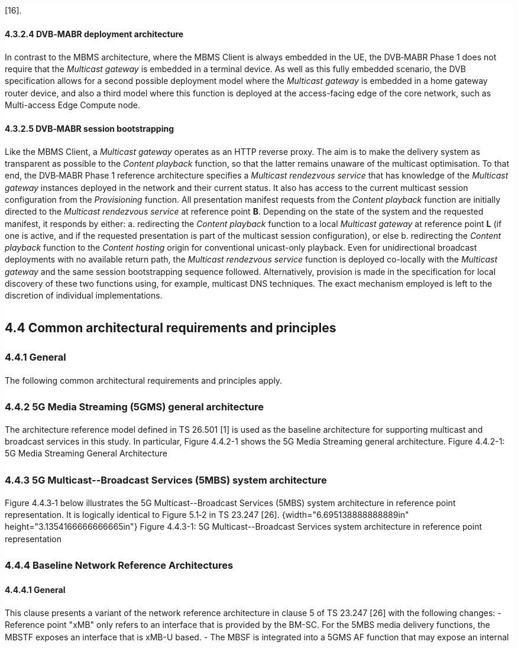 [16].
#### 4.3.2.4 DVB‑MABR deployment architecture
In contrast to the MBMS architecture, where the MBMS Client is always embedded
in the UE, the DVB‑MABR Phase 1 does not require that the _Multicast gateway_
is embedded in a terminal device. As well as this fully embedded scenario, the
DVB specification allows for a second possible deployment model where the
_Multicast gateway_ is embedded in a home gateway router device, and also a
third model where this function is deployed at the access-facing edge of the
core network, such as Multi-access Edge Compute node.
#### 4.3.2.5 DVB‑MABR session bootstrapping
Like the MBMS Client, a _Multicast gateway_ operates as an HTTP reverse proxy.
The aim is to make the delivery system as transparent as possible to the
_Content playback_ function, so that the latter remains unaware of the
multicast optimisation. To that end, the DVB‑MABR Phase 1 reference
architecture specifies a _Multicast rendezvous service_ that has knowledge of
the _Multicast gateway_ instances deployed in the network and their current
status. It also has access to the current multicast session configuration from
the _Provisioning_ function.
All presentation manifest requests from the _Content playback_ function are
initially directed to the _Multicast rendezvous service_ at reference point
**B**. Depending on the state of the system and the requested manifest, it
responds by either:
a. redirecting the _Content playback_ function to a local _Multicast gateway_
at reference point **L** (if one is active, and if the requested presentation
is part of the multicast session configuration), or else
b. redirecting the _Content playback_ function to the _Content hosting_ origin
for conventional unicast-only playback.
Even for unidirectional broadcast deployments with no available return path,
the _Multicast rendezvous service_ function is deployed co-locally with the
_Multicast gateway_ and the same session bootstrapping sequence followed.
Alternatively, provision is made in the specification for local discovery of
these two functions using, for example, multicast DNS techniques. The exact
mechanism employed is left to the discretion of individual implementations.
## 4.4 Common architectural requirements and principles
### 4.4.1 General
The following common architectural requirements and principles apply.
### 4.4.2 5G Media Streaming (5GMS) general architecture
The architecture reference model defined in TS 26.501 [1] is used as the
baseline architecture for supporting multicast and broadcast services in this
study. In particular, Figure 4.4.2-1 shows the 5G Media Streaming general
architecture.
Figure 4.4.2-1: 5G Media Streaming General Architecture
### 4.4.3 5G Multicast--Broadcast Services (5MBS) system architecture
Figure 4.4.3‑1 below illustrates the 5G Multicast--Broadcast Services (5MBS)
system architecture in reference point representation. It is logically
identical to Figure 5.1‑2 in TS 23.247 [26].
{width="6.695138888888889in" height="3.1354166666666665in"}
Figure 4.4.3-1: 5G Multicast--Broadcast Services system architecture in
reference point representation
### 4.4.4 Baseline Network Reference Architectures
#### 4.4.4.1 General
This clause presents a variant of the network reference architecture in clause
5 of TS 23.247 [26] with the following changes:
\- Reference point "xMB" only refers to an interface that is provided by the
BM-SC. For the 5MBS media delivery functions, the MBSTF exposes an interface
that is xMB-U based.
\- The MBSF is integrated into a 5GMS AF function that may expose an internal